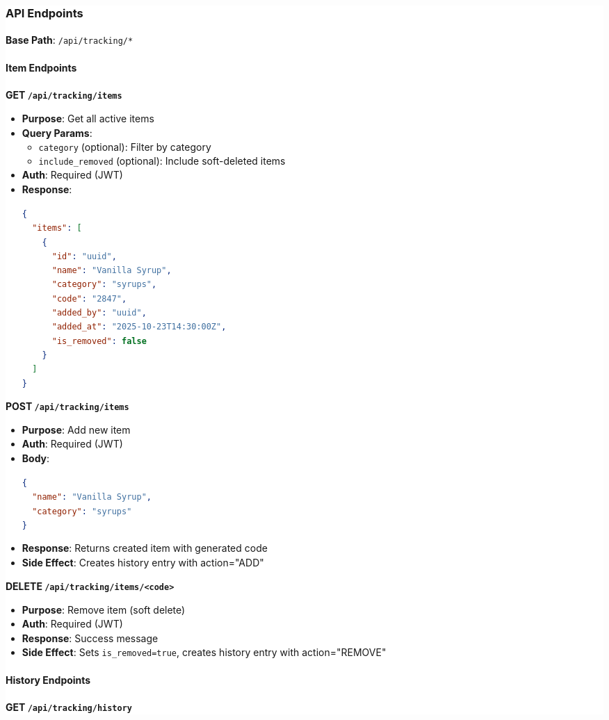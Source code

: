 
### API Endpoints

**Base Path**: `/api/tracking/*`

#### Item Endpoints

**GET `/api/tracking/items`**

- **Purpose**: Get all active items
- **Query Params**:
  - `category` (optional): Filter by category
  - `include_removed` (optional): Include soft-deleted items
- **Auth**: Required (JWT)
- **Response**:
  ```json
  {
    "items": [
      {
        "id": "uuid",
        "name": "Vanilla Syrup",
        "category": "syrups",
        "code": "2847",
        "added_by": "uuid",
        "added_at": "2025-10-23T14:30:00Z",
        "is_removed": false
      }
    ]
  }
  ```

**POST `/api/tracking/items`**

- **Purpose**: Add new item
- **Auth**: Required (JWT)
- **Body**:
  ```json
  {
    "name": "Vanilla Syrup",
    "category": "syrups"
  }
  ```
- **Response**: Returns created item with generated code
- **Side Effect**: Creates history entry with action="ADD"

**DELETE `/api/tracking/items/<code>`**

- **Purpose**: Remove item (soft delete)
- **Auth**: Required (JWT)
- **Response**: Success message
- **Side Effect**: Sets `is_removed=true`, creates history entry with action="REMOVE"

#### History Endpoints

**GET `/api/tracking/history`**
